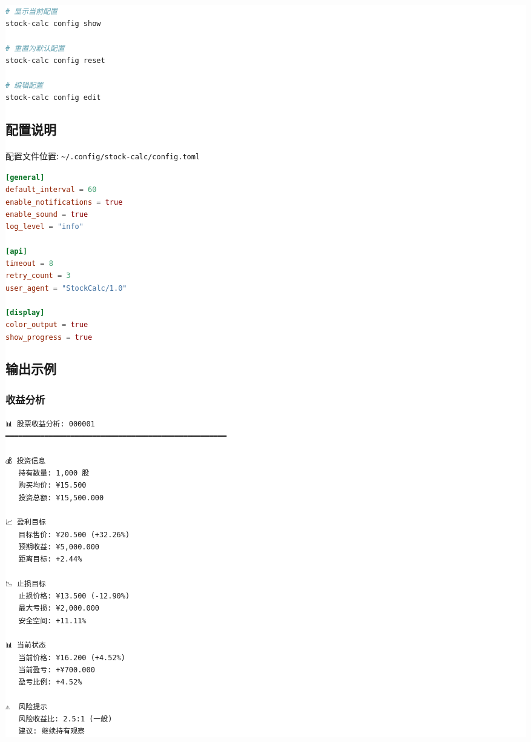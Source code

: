 ```bash
# 显示当前配置
stock-calc config show

# 重置为默认配置
stock-calc config reset

# 编辑配置
stock-calc config edit
```

## 配置说明

配置文件位置: `~/.config/stock-calc/config.toml`

```toml
[general]
default_interval = 60
enable_notifications = true
enable_sound = true
log_level = "info"

[api]
timeout = 8
retry_count = 3
user_agent = "StockCalc/1.0"

[display]
color_output = true
show_progress = true
```

## 输出示例

### 收益分析

```
📊 股票收益分析: 000001
━━━━━━━━━━━━━━━━━━━━━━━━━━━━━━━━━━━━━━━━━━━━━━━━━━━

💰 投资信息
   持有数量: 1,000 股
   购买均价: ¥15.500
   投资总额: ¥15,500.000

📈 盈利目标
   目标售价: ¥20.500 (+32.26%)
   预期收益: ¥5,000.000
   距离目标: +2.44%

📉 止损目标
   止损价格: ¥13.500 (-12.90%)
   最大亏损: ¥2,000.000
   安全空间: +11.11%

📊 当前状态
   当前价格: ¥16.200 (+4.52%)
   当前盈亏: +¥700.000
   盈亏比例: +4.52%

⚠️  风险提示
   风险收益比: 2.5:1 (一般)
   建议: 继续持有观察
```
